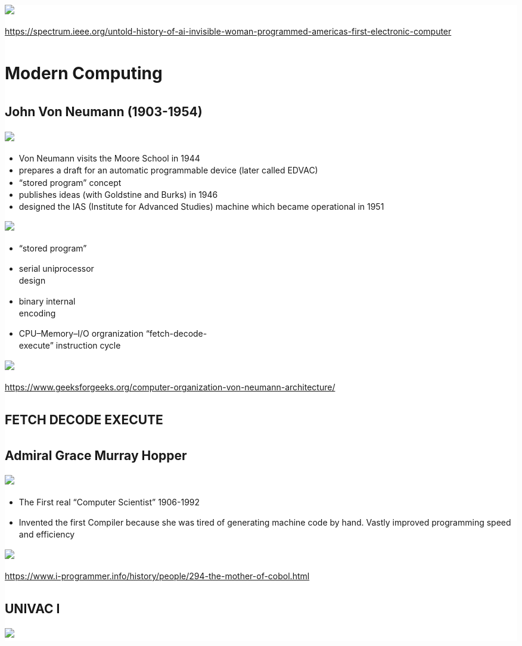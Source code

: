 ![](https://spectrum.ieee.org/media-library/marlyn-wescoff-and-ruth-lichterman-were-two-of-the-female-programmers-of-eniac.jpg?id=25588099&width=1200&height=900)

https://spectrum.ieee.org/untold-history-of-ai-invisible-woman-programmed-americas-first-electronic-computer

# Modern Computing
## John Von Neumann (1903-1954)
![](https://blog.hnf.de/wp-content/uploads/2017/01/JVN.jpg)

-   Von Neumann visits the Moore School in 1944
-   prepares a draft for an automatic programmable device (later called EDVAC)
-   “stored program” concept
-   publishes ideas (with Goldstine and Burks) in 1946
-   designed the IAS (Institute for Advanced Studies) machine which became operational in 1951

![](https://www.computerscience.gcse.guru/wp-content/uploads/2016/04/Von-Neumann-Architecture-Diagram.jpg)

-   “stored program”
	
-   serial uniprocessor  
	 design
-   binary internal  
	encoding
-   CPU–Memory–I/O orgranization
	“fetch-decode-  
	execute” instruction cycle

![](https://media.geeksforgeeks.org/wp-content/uploads/vn_cpu.png)

https://www.geeksforgeeks.org/computer-organization-von-neumann-architecture/

## FETCH DECODE EXECUTE

## Admiral Grace Murray Hopper
![](https://www.i-programmer.info/images/stories/ComputerCreators/Hopper/GraceHopper.jpg)

-   The First real “Computer Scientist” 1906-1992
    
-   Invented the first Compiler because she was tired of generating machine code by hand. Vastly improved programming speed and efficiency

![](https://upload.wikimedia.org/wikipedia/commons/thumb/2/27/COBOL_Report_Apr60.djvu/page1-914px-COBOL_Report_Apr60.djvu.jpg)

https://www.i-programmer.info/history/people/294-the-mother-of-cobol.html

## UNIVAC I
![](https://upload.wikimedia.org/wikipedia/commons/5/55/Museum_of_Science%2C_Boston%2C_MA_-_IMG_3163.JPG)
